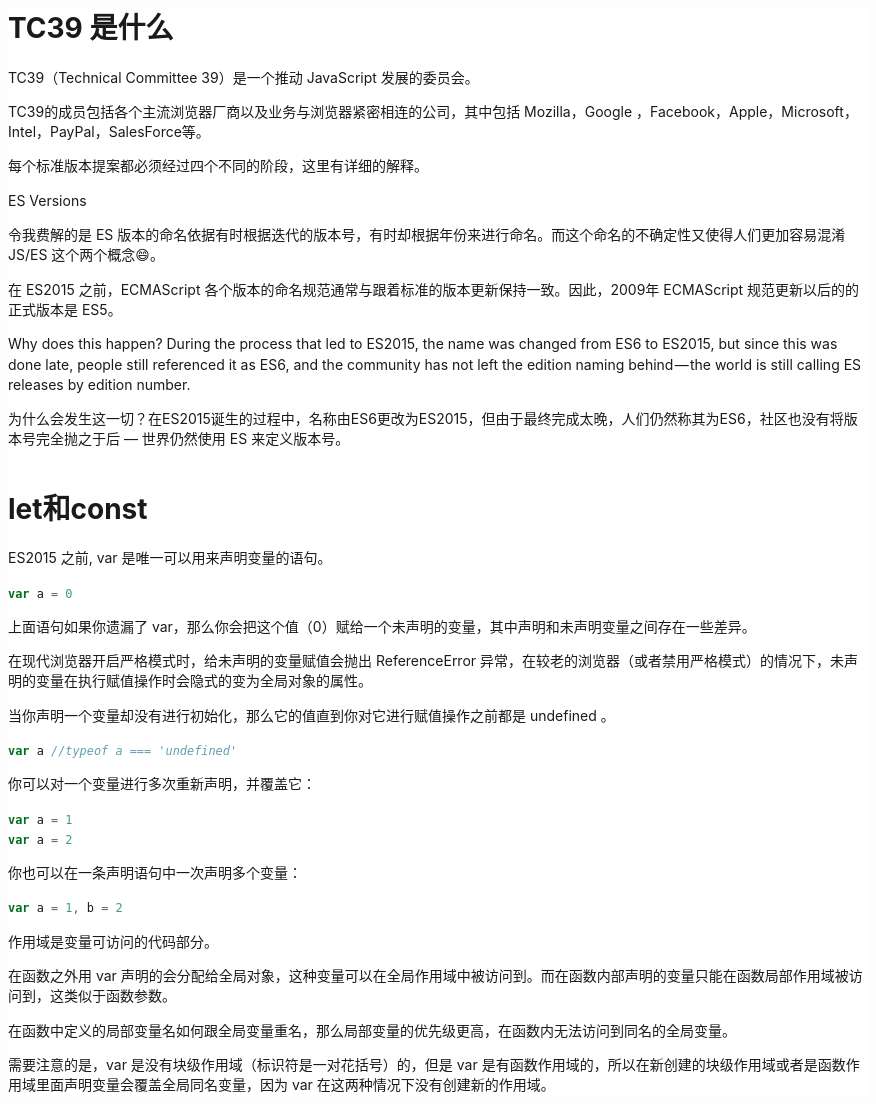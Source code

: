 # TC39 是什么

TC39（Technical Committee 39）是一个推动 JavaScript 发展的委员会。

TC39的成员包括各个主流浏览器厂商以及业务与浏览器紧密相连的公司，其中包括 Mozilla，Google ，Facebook，Apple，Microsoft，Intel，PayPal，SalesForce等。

每个标准版本提案都必须经过四个不同的阶段，这里有详细的解释。

ES Versions

令我费解的是 ES 版本的命名依据有时根据迭代的版本号，有时却根据年份来进行命名。而这个命名的不确定性又使得人们更加容易混淆 JS/ES 这个两个概念😄。

在 ES2015 之前，ECMAScript 各个版本的命名规范通常与跟着标准的版本更新保持一致。因此，2009年 ECMAScript 规范更新以后的的正式版本是 ES5。

Why does this happen? During the process that led to ES2015, the name was changed from ES6 to ES2015, but since this was done late, people still referenced it as ES6, and the community has not left the edition naming behind — the world is still calling ES releases by edition number.

为什么会发生这一切？在ES2015诞生的过程中，名称由ES6更改为ES2015，但由于最终完成太晚，人们仍然称其为ES6，社区也没有将版本号完全抛之于后 — 世界仍然使用 ES 来定义版本号。

# let和const

ES2015 之前, var 是唯一可以用来声明变量的语句。

``` js
var a = 0
```

上面语句如果你遗漏了 var，那么你会把这个值（0）赋给一个未声明的变量，其中声明和未声明变量之间存在一些差异。

在现代浏览器开启严格模式时，给未声明的变量赋值会抛出 ReferenceError 异常，在较老的浏览器（或者禁用严格模式）的情况下，未声明的变量在执行赋值操作时会隐式的变为全局对象的属性。

当你声明一个变量却没有进行初始化，那么它的值直到你对它进行赋值操作之前都是 undefined 。

``` js
var a //typeof a === 'undefined'
```

你可以对一个变量进行多次重新声明，并覆盖它：

``` js
var a = 1
var a = 2
```

你也可以在一条声明语句中一次声明多个变量：

``` js
var a = 1, b = 2
```

作用域是变量可访问的代码部分。

在函数之外用 var 声明的会分配给全局对象，这种变量可以在全局作用域中被访问到。而在函数内部声明的变量只能在函数局部作用域被访问到，这类似于函数参数。

在函数中定义的局部变量名如何跟全局变量重名，那么局部变量的优先级更高，在函数内无法访问到同名的全局变量。

需要注意的是，var 是没有块级作用域（标识符是一对花括号）的，但是 var 是有函数作用域的，所以在新创建的块级作用域或者是函数作用域里面声明变量会覆盖全局同名变量，因为 var 在这两种情况下没有创建新的作用域。
